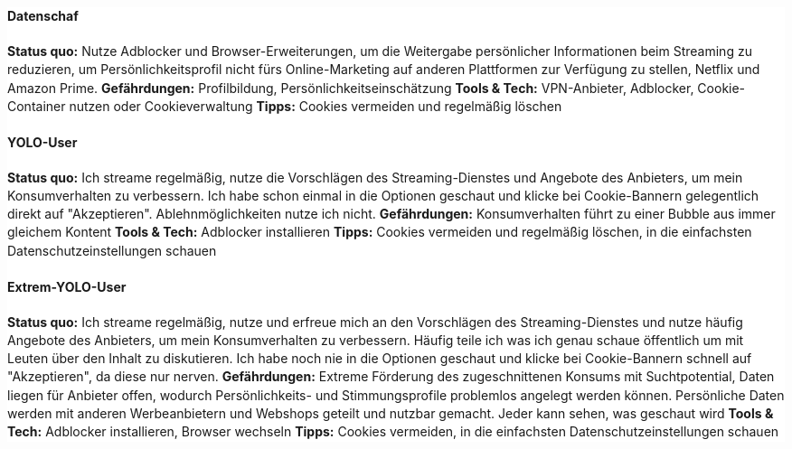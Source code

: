 #### Datenschaf

**Status quo:** Nutze Adblocker und Browser-Erweiterungen, um die Weitergabe persönlicher Informationen beim Streaming zu reduzieren, um Persönlichkeitsprofil nicht fürs Online-Marketing auf anderen Plattformen zur Verfügung zu stellen, Netflix und Amazon Prime.
**Gefährdungen:** Profilbildung, Persönlichkeitseinschätzung
**Tools & Tech:** VPN-Anbieter, Adblocker, Cookie-Container nutzen oder Cookieverwaltung
**Tipps:** Cookies vermeiden und regelmäßig löschen 

#### YOLO-User

**Status quo:** Ich streame regelmäßig, nutze die Vorschlägen des Streaming-Dienstes und Angebote des Anbieters, um mein Konsumverhalten zu verbessern. Ich habe schon einmal in die Optionen geschaut und klicke bei Cookie-Bannern gelegentlich direkt auf "Akzeptieren". Ablehnmöglichkeiten nutze ich nicht.
**Gefährdungen:** Konsumverhalten führt zu einer Bubble aus immer gleichem Kontent
**Tools & Tech:** Adblocker installieren
**Tipps:** Cookies vermeiden und regelmäßig löschen, in die einfachsten Datenschutzeinstellungen schauen

#### Extrem-YOLO-User

**Status quo:** Ich streame regelmäßig, nutze und erfreue mich an den Vorschlägen des Streaming-Dienstes und nutze häufig Angebote des Anbieters, um mein Konsumverhalten zu verbessern. Häufig teile ich was ich genau schaue öffentlich um mit Leuten über den Inhalt zu diskutieren. Ich habe noch nie in die Optionen geschaut und klicke bei Cookie-Bannern schnell auf "Akzeptieren", da diese nur nerven.
**Gefährdungen:** Extreme Förderung des zugeschnittenen Konsums mit Suchtpotential, Daten liegen für Anbieter offen, wodurch Persönlichkeits- und Stimmungsprofile problemlos angelegt werden können. Persönliche Daten werden mit anderen Werbeanbietern und Webshops geteilt und nutzbar gemacht. Jeder kann sehen, was geschaut wird
**Tools & Tech:** Adblocker installieren, Browser wechseln
**Tipps:** Cookies vermeiden, in die einfachsten Datenschutzeinstellungen schauen
